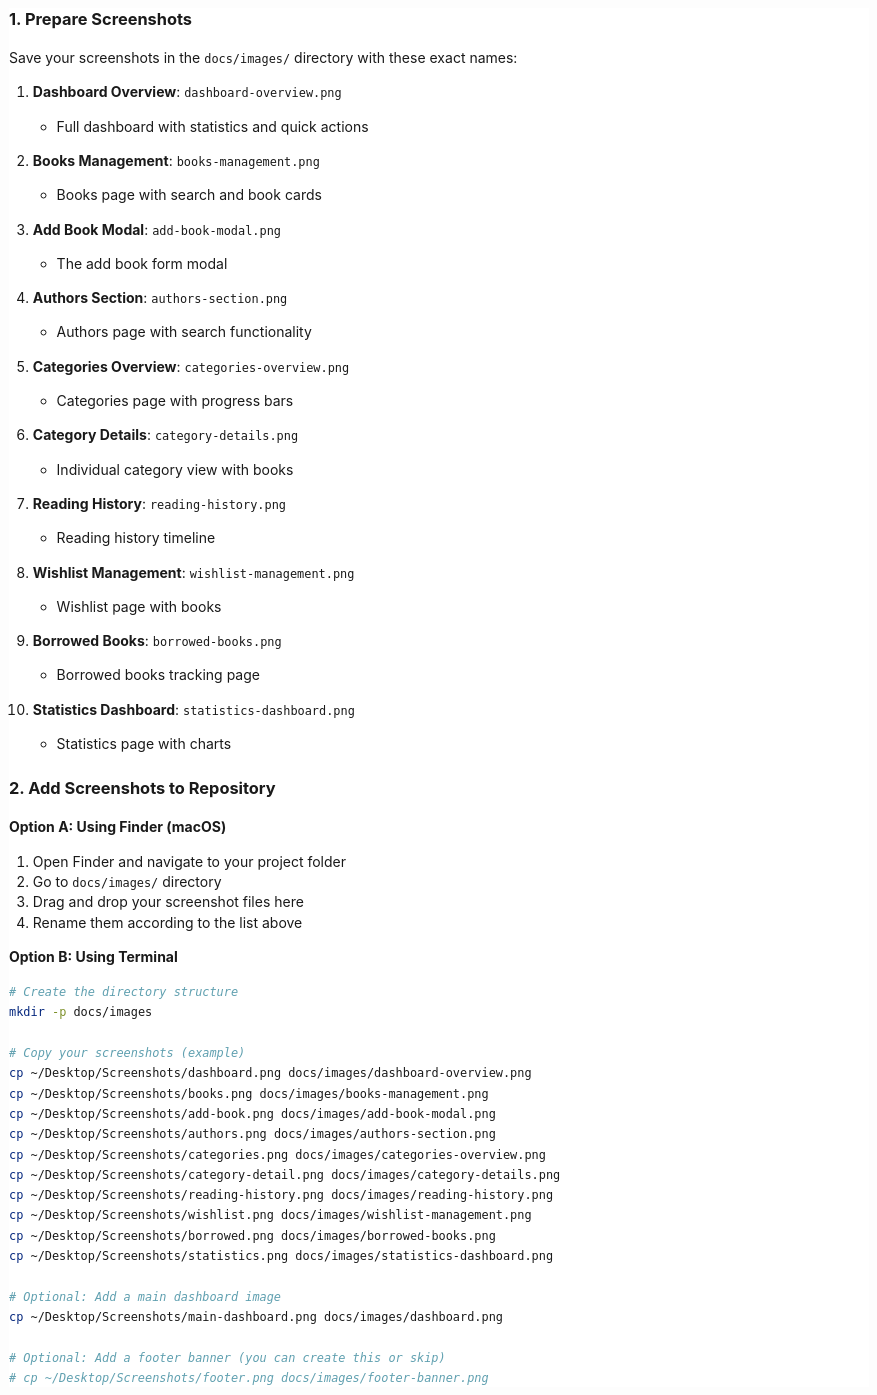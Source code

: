 ### 1. Prepare Screenshots
Save your screenshots in the `docs/images/` directory with these exact names:

1. **Dashboard Overview**: `dashboard-overview.png`
   - Full dashboard with statistics and quick actions

2. **Books Management**: `books-management.png` 
   - Books page with search and book cards

3. **Add Book Modal**: `add-book-modal.png`
   - The add book form modal

4. **Authors Section**: `authors-section.png`
   - Authors page with search functionality

5. **Categories Overview**: `categories-overview.png`
   - Categories page with progress bars

6. **Category Details**: `category-details.png`
   - Individual category view with books

7. **Reading History**: `reading-history.png`
   - Reading history timeline

8. **Wishlist Management**: `wishlist-management.png`
   - Wishlist page with books

9. **Borrowed Books**: `borrowed-books.png`
   - Borrowed books tracking page

10. **Statistics Dashboard**: `statistics-dashboard.png`
    - Statistics page with charts

### 2. Add Screenshots to Repository

**Option A: Using Finder (macOS)**
1. Open Finder and navigate to your project folder
2. Go to `docs/images/` directory
3. Drag and drop your screenshot files here
4. Rename them according to the list above

**Option B: Using Terminal**
```bash
# Create the directory structure
mkdir -p docs/images

# Copy your screenshots (example)
cp ~/Desktop/Screenshots/dashboard.png docs/images/dashboard-overview.png
cp ~/Desktop/Screenshots/books.png docs/images/books-management.png
cp ~/Desktop/Screenshots/add-book.png docs/images/add-book-modal.png
cp ~/Desktop/Screenshots/authors.png docs/images/authors-section.png
cp ~/Desktop/Screenshots/categories.png docs/images/categories-overview.png
cp ~/Desktop/Screenshots/category-detail.png docs/images/category-details.png
cp ~/Desktop/Screenshots/reading-history.png docs/images/reading-history.png
cp ~/Desktop/Screenshots/wishlist.png docs/images/wishlist-management.png
cp ~/Desktop/Screenshots/borrowed.png docs/images/borrowed-books.png
cp ~/Desktop/Screenshots/statistics.png docs/images/statistics-dashboard.png

# Optional: Add a main dashboard image
cp ~/Desktop/Screenshots/main-dashboard.png docs/images/dashboard.png

# Optional: Add a footer banner (you can create this or skip)
# cp ~/Desktop/Screenshots/footer.png docs/images/footer-banner.png
```
